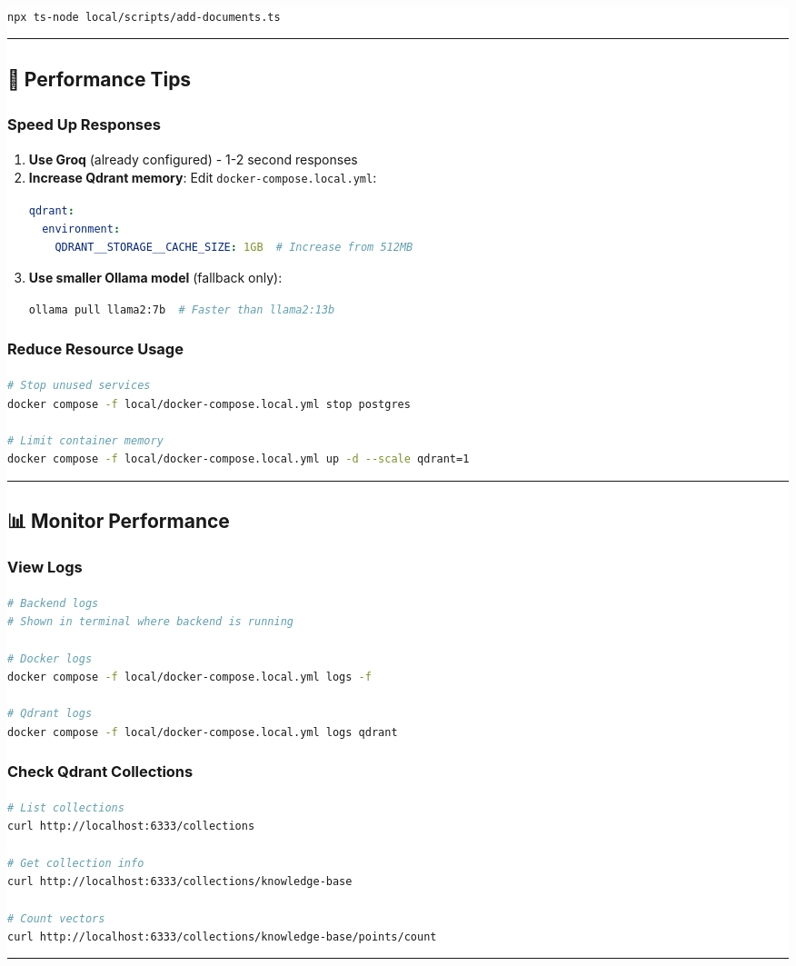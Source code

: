 ```bash
npx ts-node local/scripts/add-documents.ts
```

---

## 🚀 Performance Tips

### Speed Up Responses

1. **Use Groq** (already configured) - 1-2 second responses
2. **Increase Qdrant memory**: Edit `docker-compose.local.yml`:
   ```yaml
   qdrant:
     environment:
       QDRANT__STORAGE__CACHE_SIZE: 1GB  # Increase from 512MB
   ```
3. **Use smaller Ollama model** (fallback only):
   ```bash
   ollama pull llama2:7b  # Faster than llama2:13b
   ```

### Reduce Resource Usage

```bash
# Stop unused services
docker compose -f local/docker-compose.local.yml stop postgres

# Limit container memory
docker compose -f local/docker-compose.local.yml up -d --scale qdrant=1
```

---

## 📊 Monitor Performance

### View Logs

```bash
# Backend logs
# Shown in terminal where backend is running

# Docker logs
docker compose -f local/docker-compose.local.yml logs -f

# Qdrant logs
docker compose -f local/docker-compose.local.yml logs qdrant
```

### Check Qdrant Collections

```bash
# List collections
curl http://localhost:6333/collections

# Get collection info
curl http://localhost:6333/collections/knowledge-base

# Count vectors
curl http://localhost:6333/collections/knowledge-base/points/count
```

---